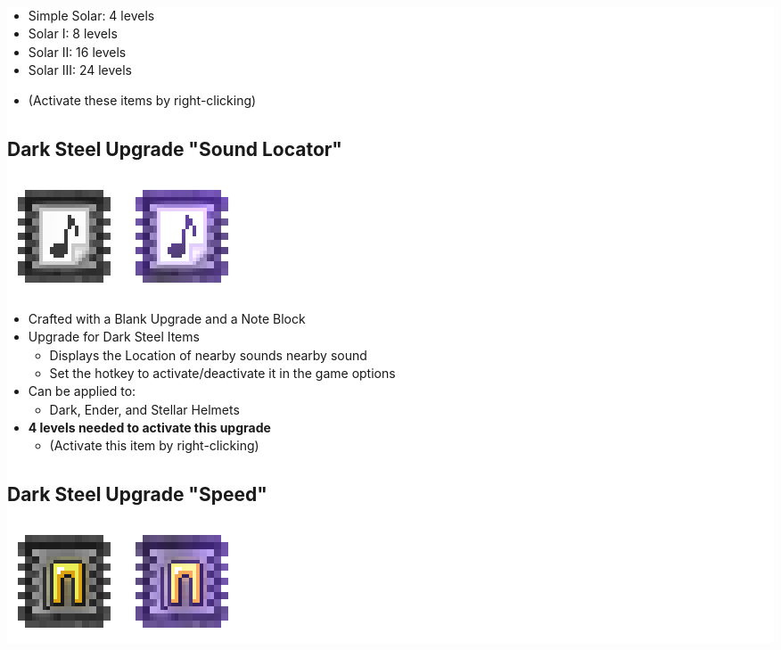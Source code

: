   - Simple Solar: 4 levels
  - Solar I: 8 levels
  - Solar II: 16 levels
  - Solar III: 24 levels
* (Activate these items by right-clicking)

## Dark Steel Upgrade "Sound Locator"
![](renders/darksteel_upgrade_sound.png)
![](renders/darksteel_upgrade_sound_2.png)

* Crafted with a Blank Upgrade and a Note Block
* Upgrade for Dark Steel Items
  - Displays the Location of nearby sounds nearby sound
  - Set the hotkey to activate/deactivate it in the game options
* Can be applied to:
  - Dark, Ender, and Stellar Helmets
* **4 levels needed to activate this upgrade**
  - (Activate this item by right-clicking)

## Dark Steel Upgrade "Speed"
![](renders/darksteel_upgrade_speed_one.png)
![](renders/darksteel_upgrade_speed_one_2.png)
